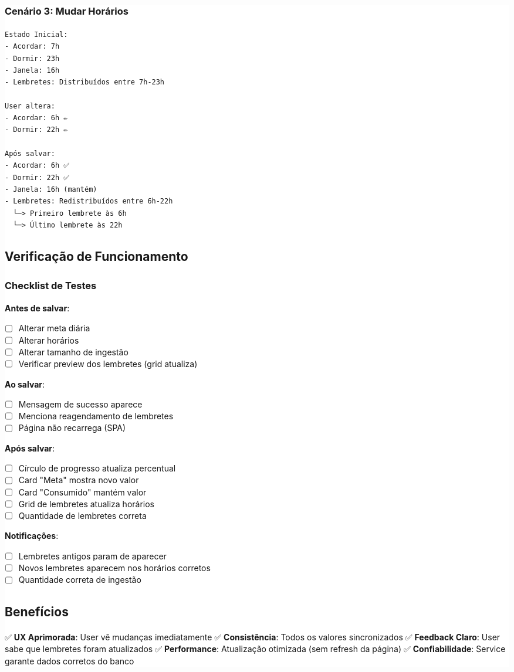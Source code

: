 ### Cenário 3: Mudar Horários

```
Estado Inicial:
- Acordar: 7h
- Dormir: 23h
- Janela: 16h
- Lembretes: Distribuídos entre 7h-23h

User altera:
- Acordar: 6h ✏️
- Dormir: 22h ✏️

Após salvar:
- Acordar: 6h ✅
- Dormir: 22h ✅
- Janela: 16h (mantém)
- Lembretes: Redistribuídos entre 6h-22h
  └─> Primeiro lembrete às 6h
  └─> Último lembrete às 22h
```

## Verificação de Funcionamento

### Checklist de Testes

**Antes de salvar**:
- [ ] Alterar meta diária
- [ ] Alterar horários
- [ ] Alterar tamanho de ingestão
- [ ] Verificar preview dos lembretes (grid atualiza)

**Ao salvar**:
- [ ] Mensagem de sucesso aparece
- [ ] Menciona reagendamento de lembretes
- [ ] Página não recarrega (SPA)

**Após salvar**:
- [ ] Círculo de progresso atualiza percentual
- [ ] Card "Meta" mostra novo valor
- [ ] Card "Consumido" mantém valor
- [ ] Grid de lembretes atualiza horários
- [ ] Quantidade de lembretes correta

**Notificações**:
- [ ] Lembretes antigos param de aparecer
- [ ] Novos lembretes aparecem nos horários corretos
- [ ] Quantidade correta de ingestão

## Benefícios

✅ **UX Aprimorada**: User vê mudanças imediatamente
✅ **Consistência**: Todos os valores sincronizados
✅ **Feedback Claro**: User sabe que lembretes foram atualizados
✅ **Performance**: Atualização otimizada (sem refresh da página)
✅ **Confiabilidade**: Service garante dados corretos do banco
